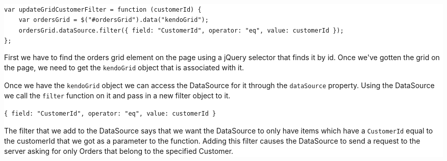     var updateGridCustomerFilter = function (customerId) {
        var ordersGrid = $("#ordersGrid").data("kendoGrid");
        ordersGrid.dataSource.filter({ field: "CustomerId", operator: "eq", value: customerId });
    };

First we have to find the orders grid element on the page using a jQuery selector that finds it
by id. Once we've gotten the grid on the page, we need to get the `kendoGrid` object that is
associated with it.

Once we have the `kendoGrid` object we can access the DataSource for it through the `dataSource`
property. Using the DataSource we call the `filter` function on it and pass in a new filter object
to it.

    { field: "CustomerId", operator: "eq", value: customerId }

The filter that we add to the DataSource says that we want the DataSource to only have items
which have a `CustomerId` equal to the customerId that we got as a parameter to the function.
Adding this filter causes the DataSource to send a request to the server asking for only Orders
that belong to the specified Customer.